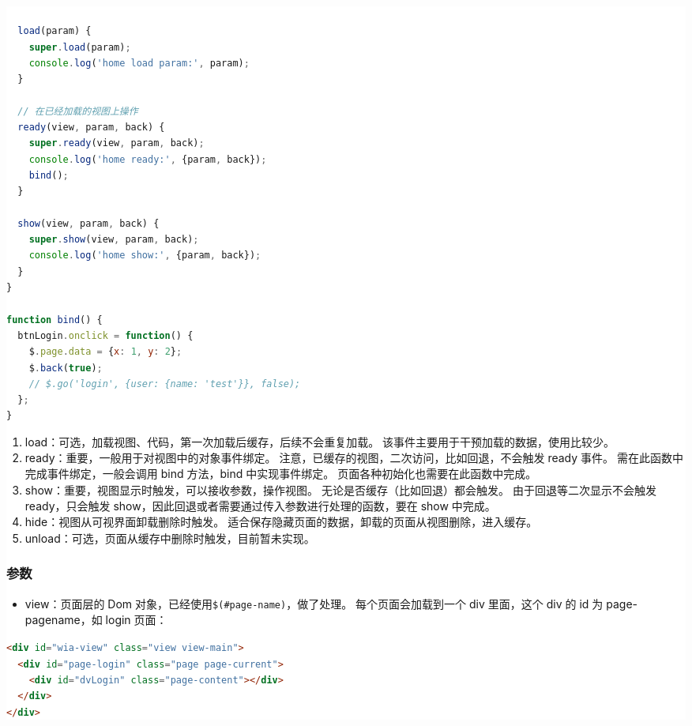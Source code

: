 ```js

  load(param) {
    super.load(param);
    console.log('home load param:', param);
  }

  // 在已经加载的视图上操作
  ready(view, param, back) {
    super.ready(view, param, back);
    console.log('home ready:', {param, back});
    bind();
  }

  show(view, param, back) {
    super.show(view, param, back);
    console.log('home show:', {param, back});
  }
}

function bind() {
  btnLogin.onclick = function() {
    $.page.data = {x: 1, y: 2};
    $.back(true);
    // $.go('login', {user: {name: 'test'}}, false);
  };
}
```

1. load：可选，加载视图、代码，第一次加载后缓存，后续不会重复加载。
   该事件主要用于干预加载的数据，使用比较少。
2. ready：重要，一般用于对视图中的对象事件绑定。
   注意，已缓存的视图，二次访问，比如回退，不会触发 ready 事件。
   需在此函数中完成事件绑定，一般会调用 bind 方法，bind 中实现事件绑定。
   页面各种初始化也需要在此函数中完成。
3. show：重要，视图显示时触发，可以接收参数，操作视图。
   无论是否缓存（比如回退）都会触发。
   由于回退等二次显示不会触发 ready，只会触发 show，因此回退或者需要通过传入参数进行处理的函数，要在 show 中完成。
4. hide：视图从可视界面卸载删除时触发。
   适合保存隐藏页面的数据，卸载的页面从视图删除，进入缓存。
5. unload：可选，页面从缓存中删除时触发，目前暂未实现。

### 参数

- view：页面层的 Dom 对象，已经使用`$(#page-name)`，做了处理。
  每个页面会加载到一个 div 里面，这个 div 的 id 为 page-pagename，如 login 页面：

```html
<div id="wia-view" class="view view-main">
  <div id="page-login" class="page page-current">
    <div id="dvLogin" class="page-content"></div>
  </div>
</div>
```
